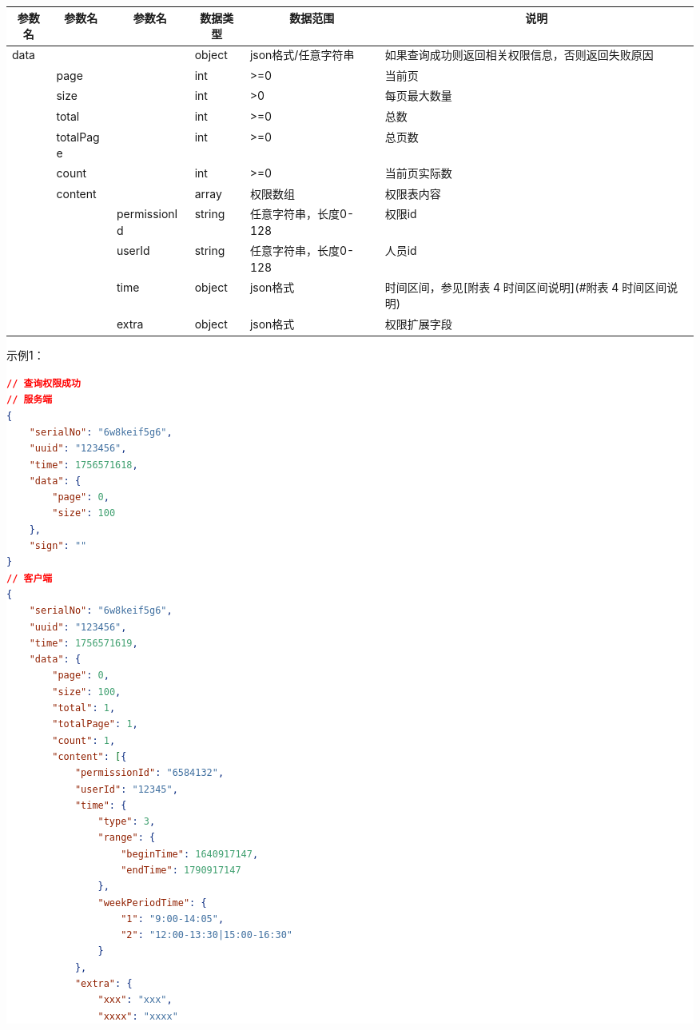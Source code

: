| 参数名 | 参数名 | 参数名 | 数据类型 | 数据范围  | 说明 |
| ----- | ----- | ----- | ----- | ----  | ------------------------------------------------------ |
| data   | | | object | json格式/任意字符串     | 如果查询成功则返回相关权限信息，否则返回失败原因 |
|    | page | | int | >=0   | 当前页 |
|    | size | | int | >0   | 每页最大数量 |
|    | total | | int | >=0   | 总数 |
|    | totalPage | | int | >=0   | 总页数 |
|    | count | | int | >=0   | 当前页实际数 |
|    | content | | array | 权限数组   | 权限表内容 |
|    | | permissionId | string | 任意字符串，长度0-128   | 权限id |
|    | | userId | string | 任意字符串，长度0-128   | 人员id |
|    | | time | object | json格式   | 时间区间，参见[附表 4 时间区间说明](#附表 4 时间区间说明) |
|    | | extra | object | json格式   | 权限扩展字段 |

示例1：

```json
// 查询权限成功
// 服务端
{
    "serialNo": "6w8keif5g6",
    "uuid": "123456",
    "time": 1756571618,
    "data": {
        "page": 0,
        "size": 100
    },
    "sign": ""
}
// 客户端
{
	"serialNo": "6w8keif5g6",
	"uuid": "123456",
    "time": 1756571619,
	"data": {
		"page": 0,
		"size": 100,
		"total": 1,
		"totalPage": 1,
		"count": 1,
		"content": [{
			"permissionId": "6584132",
			"userId": "12345",
			"time": {
				"type": 3,
				"range": {
					"beginTime": 1640917147,
					"endTime": 1790917147
				},
				"weekPeriodTime": {
					"1": "9:00-14:05",
					"2": "12:00-13:30|15:00-16:30"
				}
			},
			"extra": {
				"xxx": "xxx",
				"xxxx": "xxxx"
```